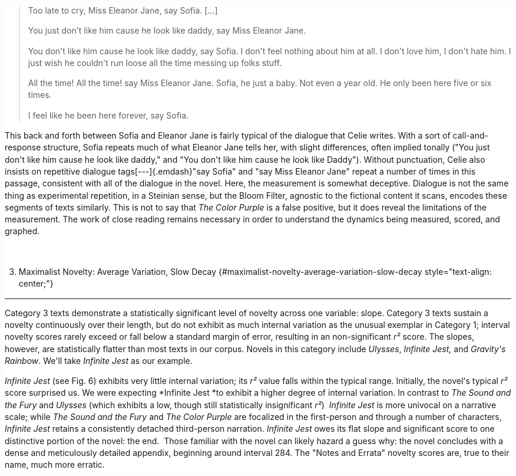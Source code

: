 > Too late to cry, Miss Eleanor Jane, say Sofia. \[...\]
>
> You just don't like him cause he look like daddy, say Miss Eleanor
> Jane.
>
> You don't like him cause he look like daddy, say Sofia. I don't feel
> nothing about him at all. I don't love him, I don't hate him. I just
> wish he couldn't run loose all the time messing up folks stuff.
>
> All the time! All the time! say Miss Eleanor Jane. Sofia, he just a
> baby. Not even a year old. He only been here five or six times.
>
> I feel like he been here forever, say Sofia.

This back and forth between Sofia and Eleanor Jane is fairly typical of
the dialogue that Celie writes. With a sort of call-and-response
structure, Sofia repeats much of what Eleanor Jane tells her, with
slight differences, often implied tonally ("You just don't like him
cause he look like daddy," and "You don't like him cause he look like
Daddy"). Without punctuation, Celie also insists on repetitive dialogue
tags[---]{.emdash}"say Sofia" and "say Miss Eleanor Jane" repeat a
number of times in this passage, consistent with all of the dialogue in
the novel. Here, the measurement is somewhat deceptive. Dialogue is not
the same thing as experimental repetition, in a Steinian sense, but the
Bloom Filter, agnostic to the fictional content it scans, encodes these
segments of texts similarly. This is not to say that *The Color Purple*
is a false positive, but it does reveal the limitations of the
measurement. The work of close reading remains necessary in order to
understand the dynamics being measured, scored, and graphed.

 

3. Maximalist Novelty: Average Variation, Slow Decay {#maximalist-novelty-average-variation-slow-decay style="text-align: center;"}
----------------------------------------------------

Category 3 texts demonstrate a statistically significant level of
novelty across one variable: slope. Category 3 texts sustain a novelty
continuously over their length, but do not exhibit as much internal
variation as the unusual exemplar in Category 1; interval novelty scores
rarely exceed or fall below a standard margin of error, resulting in an
non-significant *r²* score. The slopes, however, are statistically
flatter than most texts in our corpus. Novels in this category include
*Ulysses*, *Infinite Jest,* and *Gravity's Rainbow*. We'll take
*Infinite Jest* as our example.

*Infinite Jest* (see Fig. 6) exhibits very little internal variation;
its *r²* value falls within the typical range. Initially, the novel's
typical *r²* score surprised us. We were expecting *Infinite Jest *to
exhibit a higher degree of internal variation. In contrast to *The Sound
and the Fury* and *Ulysses* (which exhibits a low, though still
statistically insignificant *r²*)  *Infinite Jest* is more univocal on a
narrative scale; while *The Sound and the Fury* and *The Color Purple*
are focalized in the first-person and through a number of characters,
*Infinite Jest* retains a consistently detached third-person narration.
*Infinite Jest* owes its flat slope and significant score to one
distinctive portion of the novel: the end.  Those familiar with the
novel can likely hazard a guess why: the novel concludes with a dense
and meticulously detailed appendix, beginning around interval 284. The
"Notes and Errata" novelty scores are, true to their name, much more
erratic.


[^1]: The authors would like to thank Thomas Padilla for his early work
[^2]: Astradur Eysteinsson, *The Concept of Modernism* (1990):  David
[^3]: Jed Rasula, "Make it New." *Modernism/modernity* 17.4 (November,
[^4]: "Michael Levenson, "Novelty, Modernity, Adjacency.\" *New Literary
[^5]: See North, Michael. *Novelty: A History of the New* (2015).
[^6]: Novelty is not only always relative to what has come before it,
[^7]: T.S. Eliot and Frank Kermode, *Selected Prose of T.S. Eliot*. (New
[^8]: Michael Levenson, "Novelty, Modernity, Adjacency." *New Literary
[^9]: Indeed, as Alberto Piazza reflects in his Afterward to Franco
[^10]: For more on the ways that Bloom Filter has been used to measure
[^11]: The Bloom Filter and the models that we employ in this essay are
[^12]: Punctuation and spaces are included in each k-mer, which are
[^13]: All code is available for use in our GitHub Repository:
[^14]: While it might be theoretically possible for novelty to steadily
[^15]: See script and marked up texts at
[^16]: Our thanks to Andrew Piper and the McGill University .txtlab for
[^17]: One would be forgiven for wondering at this point whether the
[^18]: Stefano Ercolino has remarked on the relationship between length
[^19]: William James, "The Compounding of Consciousness" in *Writings:
[^20]: Mark Goble writes, "It might even be the case that modernism